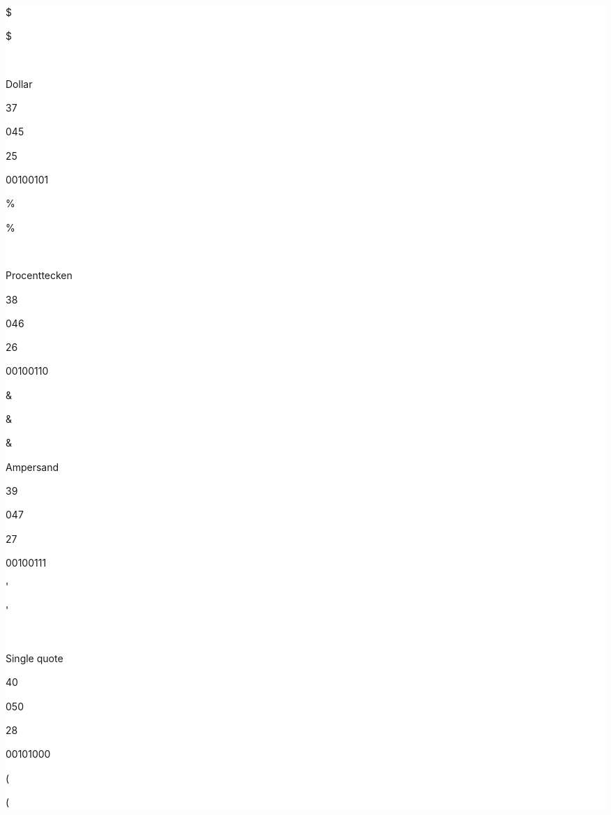 $

&#36;

 

Dollar

37

045

25

00100101

%

&#37;

 

Procenttecken

38

046

26

00100110

&

&#38;

&amp;

Ampersand

39

047

27

00100111

'

&#39;

 

Single quote

40

050

28

00101000

(

&#40;
